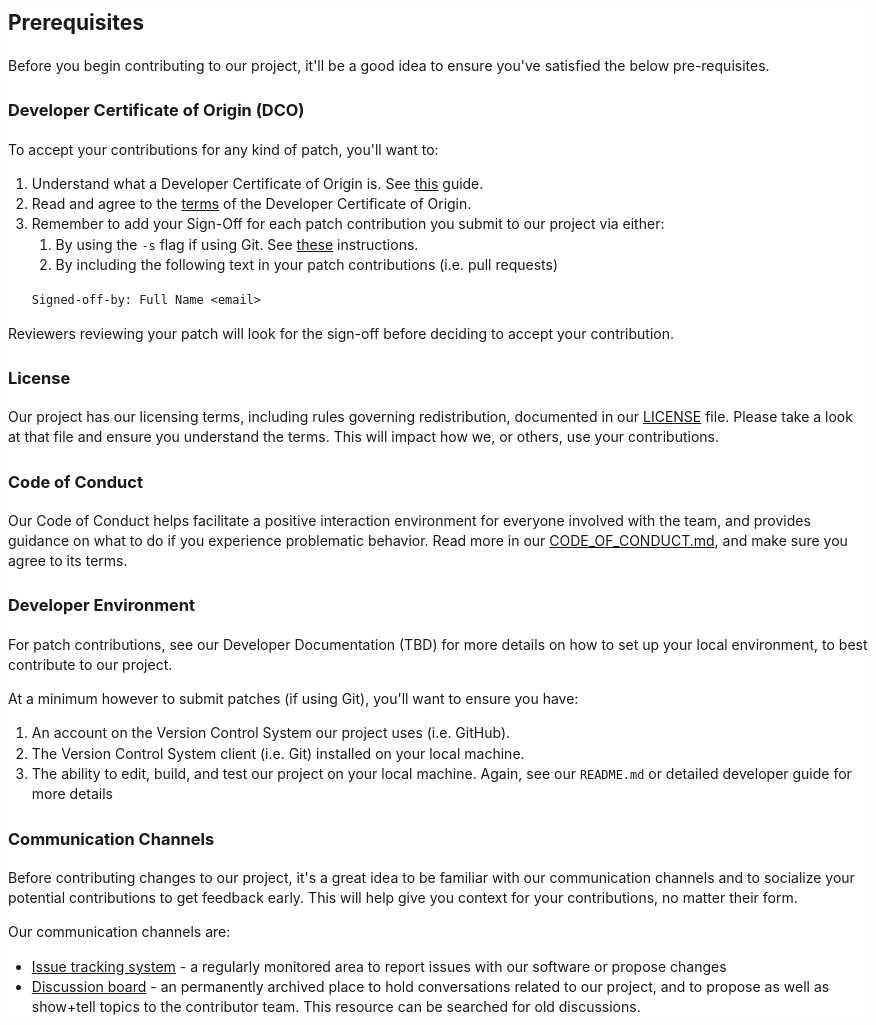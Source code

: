 ## Prerequisites

Before you begin contributing to our project, it'll be a good idea to ensure you've satisfied the below pre-requisites. 

### Developer Certificate of Origin (DCO)

To accept your contributions for any kind of patch, you'll want to:
1. Understand what a Developer Certificate of Origin is. See [this](https://wiki.linuxfoundation.org/dco) guide.
2. Read and agree to the [terms](https://developercertificate.org) of the Developer Certificate of Origin.
3. Remember to add your Sign-Off for each patch contribution you submit to our project via either:
   1. By using the `-s` flag if using Git. See [these](https://git-scm.com/docs/git-commit#Documentation/git-commit.txt--s) instructions.
   2. By including the following text in your patch contributions (i.e. pull requests)
   ```
   Signed-off-by: Full Name <email>
   ``` 

Reviewers reviewing your patch will look for the sign-off before deciding to accept your contribution.

### License

Our project has our licensing terms, including rules governing redistribution, documented in our [LICENSE](https://nasa-ammos.github.io/slim/LICENSE) file. Please take a look at that file and ensure you understand the terms. This will impact how we, or others, use your contributions.

### Code of Conduct

Our Code of Conduct helps facilitate a positive interaction environment for everyone involved with the team, and provides guidance on what to do if you experience problematic behavior. Read more in our [CODE_OF_CONDUCT.md](docs/about/CODE_OF_CONDUCT.md), and make sure you agree to its terms. 

### Developer Environment

For patch contributions, see our Developer Documentation (TBD) for more details on how to set up your local environment, to best contribute to our project. 

At a minimum however to submit patches (if using Git), you'll want to ensure you have:
1. An account on the Version Control System our project uses (i.e. GitHub).
2. The Version Control System client (i.e. Git) installed on your local machine.
3. The ability to edit, build, and test our project on your local machine. Again, see our `README.md` or detailed developer guide for more details 

### Communication Channels

Before contributing changes to our project, it's a great idea to be familiar with our communication channels and to socialize your potential contributions to get feedback early. This will help give you context for your contributions, no matter their form.

Our communication channels are:
- [Issue tracking system](https://github.com/NASA-AMMOS/slim/issues) - a regularly monitored area to report issues with our software or propose changes
- [Discussion board](https://github.com/NASA-AMMOS/slim/discussions) - an permanently archived place to hold conversations related to our project, and to propose as well as show+tell topics to the contributor team. This resource can be searched for old discussions.

